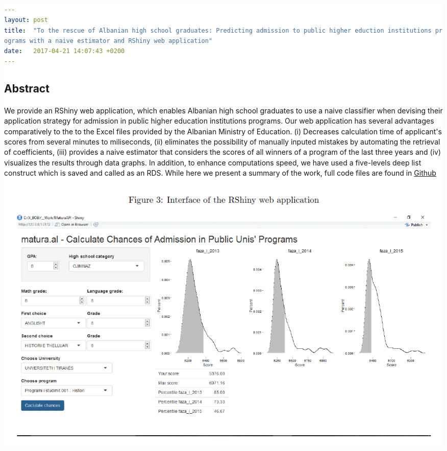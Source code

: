 ```yaml
---
layout: post
title:  "To the rescue of Albanian high school graduates: Predicting admission to public higher eduction institutions programs with a naive estimator and RShiny web application"
date:   2017-04-21 14:07:43 +0200
---
```


Abstract
-------
We provide an RShiny web application, which enables Albanian high school graduates to use a naive classifier when devising 
their application strategy for admission in public higher education institutions programs. Our web application has several 
advantages comparatively to the to the Excel files provided by the Albanian Ministry of Education. (i) Decreases calculation 
time of applicant's scores from several minutes to miliseconds, (ii) eliminates the possibility of manually inputed mistakes 
by automating the retrieval of coefficients, (iii) provides a naive estimator that considers the scores of all winners 
of a program of the last three years and (iv) visualizes the results through data graphs. In addition, to enhance computations 
speed, we have used a five-levels deep list construct which is saved and called as an RDS. While here we
present a summary of the work, full code files are found in [Github](https://github.com/kreshnikxhangolli/matura-albania-Lite)

![](https://github.com/kreshnikxhangolli/kreshnikxhangolli.github.io/raw/master/_images/matura-api/interface.png)

